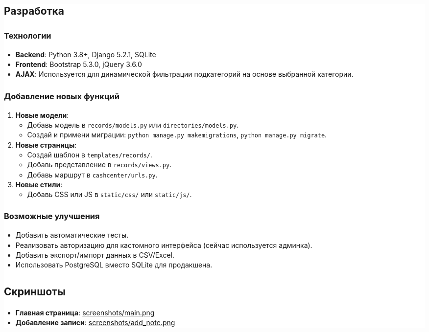 ## Разработка

### Технологии
- **Backend**: Python 3.8+, Django 5.2.1, SQLite
- **Frontend**: Bootstrap 5.3.0, jQuery 3.6.0
- **AJAX**: Используется для динамической фильтрации подкатегорий на основе выбранной категории.

### Добавление новых функций
1. **Новые модели**:
   - Добавь модель в `records/models.py` или `directories/models.py`.
   - Создай и примени миграции: `python manage.py makemigrations`, `python manage.py migrate`.
2. **Новые страницы**:
   - Создай шаблон в `templates/records/`.
   - Добавь представление в `records/views.py`.
   - Добавь маршрут в `cashcenter/urls.py`.
3. **Новые стили**:
   - Добавь CSS или JS в `static/css/` или `static/js/`.

### Возможные улучшения
- Добавить автоматические тесты.
- Реализовать авторизацию для кастомного интерфейса (сейчас используется админка).
- Добавить экспорт/импорт данных в CSV/Excel.
- Использовать PostgreSQL вместо SQLite для продакшена.

## Скриншоты

- **Главная страница**: [screenshots/main.png](screenshots/main.png)
- **Добавление записи**: [screenshots/add_note.png](screenshots/add_note.png)